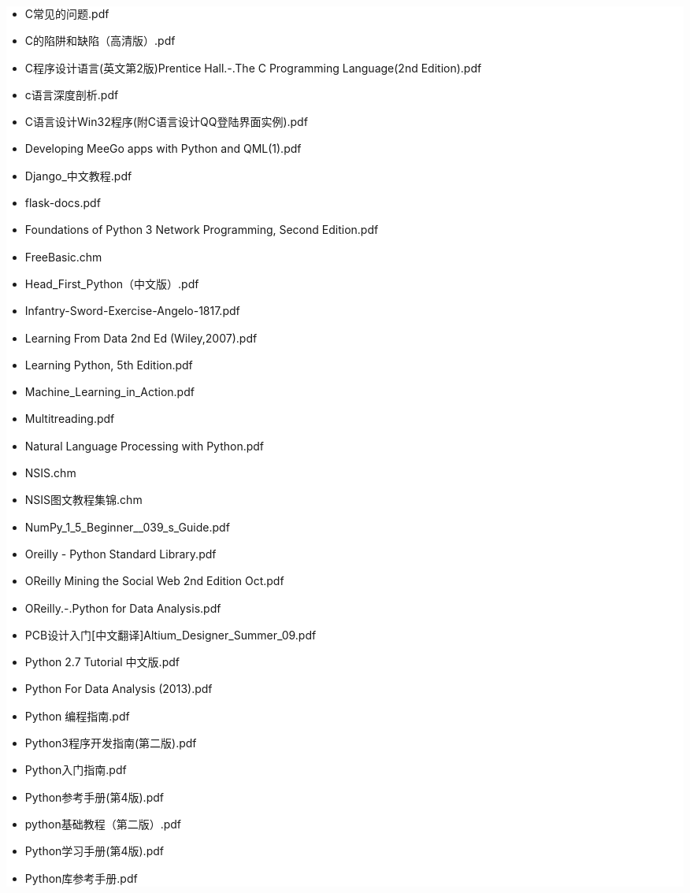 + C常见的问题.pdf

+ C的陷阱和缺陷（高清版）.pdf

+ C程序设计语言(英文第2版)Prentice Hall.-.The C Programming Language(2nd Edition).pdf

+ c语言深度剖析.pdf

+ C语言设计Win32程序(附C语言设计QQ登陆界面实例).pdf

+ Developing MeeGo apps with Python and QML(1).pdf

+ Django_中文教程.pdf

+ flask-docs.pdf

+ Foundations of Python 3 Network Programming, Second Edition.pdf

+ FreeBasic.chm

+ Head_First_Python（中文版）.pdf

+ Infantry-Sword-Exercise-Angelo-1817.pdf

+ Learning From Data 2nd Ed (Wiley,2007).pdf

+ Learning Python, 5th Edition.pdf

+ Machine_Learning_in_Action.pdf

+ Multitreading.pdf

+ Natural Language Processing with Python.pdf

+ NSIS.chm

+ NSIS图文教程集锦.chm

+ NumPy_1_5_Beginner__039_s_Guide.pdf

+ Oreilly - Python Standard Library.pdf

+ OReilly Mining the Social Web 2nd Edition Oct.pdf

+ OReilly.-.Python for Data Analysis.pdf

+ PCB设计入门[中文翻译]Altium_Designer_Summer_09.pdf

+ Python 2.7 Tutorial 中文版.pdf

+ Python For Data Analysis (2013).pdf

+ Python 编程指南.pdf

+ Python3程序开发指南(第二版).pdf

+ Python入门指南.pdf

+ Python参考手册(第4版).pdf

+ python基础教程（第二版）.pdf

+ Python学习手册(第4版).pdf

+ Python库参考手册.pdf
